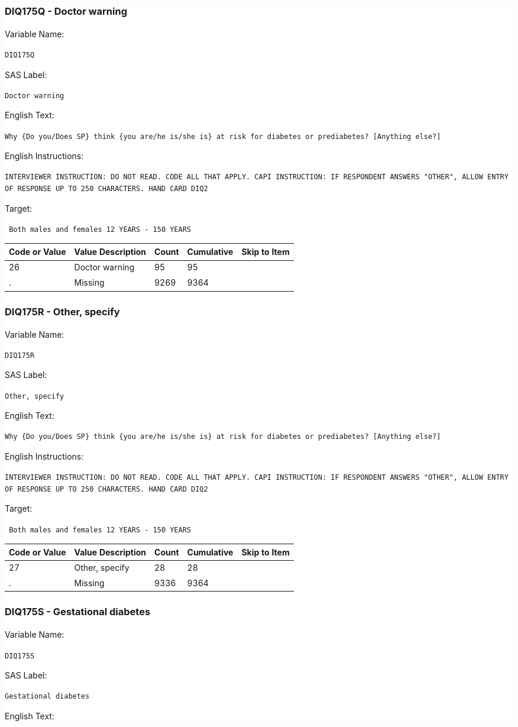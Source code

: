 ### DIQ175Q - Doctor warning

Variable Name:

    DIQ175Q
SAS Label:

    Doctor warning
English Text:

    Why {Do you/Does SP} think {you are/he is/she is} at risk for diabetes or prediabetes? [Anything else?]
English Instructions:

    INTERVIEWER INSTRUCTION: DO NOT READ. CODE ALL THAT APPLY. CAPI INSTRUCTION: IF RESPONDENT ANSWERS "OTHER", ALLOW ENTRY OF RESPONSE UP TO 250 CHARACTERS. HAND CARD DIQ2
Target:

     Both males and females 12 YEARS - 150 YEARS
Code or Value | Value Description | Count | Cumulative | Skip to Item  
---|---|---|---|---  
26 | Doctor warning | 95 | 95 |   
. | Missing | 9269 | 9364 |   
  
### DIQ175R - Other, specify

Variable Name:

    DIQ175R
SAS Label:

    Other, specify
English Text:

    Why {Do you/Does SP} think {you are/he is/she is} at risk for diabetes or prediabetes? [Anything else?]
English Instructions:

    INTERVIEWER INSTRUCTION: DO NOT READ. CODE ALL THAT APPLY. CAPI INSTRUCTION: IF RESPONDENT ANSWERS "OTHER", ALLOW ENTRY OF RESPONSE UP TO 250 CHARACTERS. HAND CARD DIQ2
Target:

     Both males and females 12 YEARS - 150 YEARS
Code or Value | Value Description | Count | Cumulative | Skip to Item  
---|---|---|---|---  
27 | Other, specify | 28 | 28 |   
. | Missing | 9336 | 9364 |   
  
### DIQ175S - Gestational diabetes

Variable Name:

    DIQ175S
SAS Label:

    Gestational diabetes
English Text:
